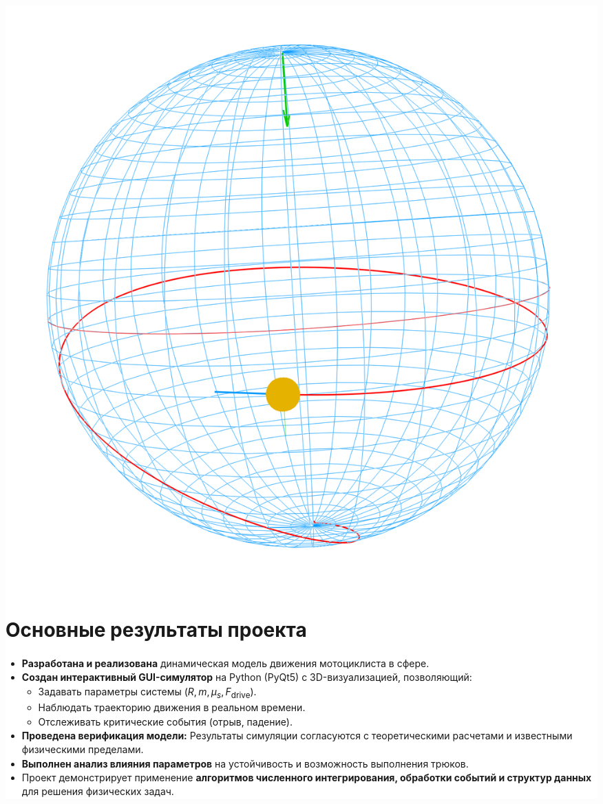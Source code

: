   <img src="motorcycle_images/2.png" alt="Результаты проекта">
  
</div>
<div class="content-pane">

# Основные результаты проекта

- **Разработана и реализована** динамическая модель движения мотоциклиста в сфере.
- **Создан интерактивный GUI-симулятор** на Python (PyQt5) с 3D-визуализацией, позволяющий:
    - Задавать параметры системы ($R, m, \mu_s, F_{\text{drive}}$).
    - Наблюдать траекторию движения в реальном времени.
    - Отслеживать критические события (отрыв, падение).
- **Проведена верификация модели:** Результаты симуляции согласуются с теоретическими расчетами и известными физическими пределами.
- **Выполнен анализ влияния параметров** на устойчивость и возможность выполнения трюков.
- Проект демонстрирует применение **алгоритмов численного интегрирования, обработки событий и структур данных** для решения физических задач.
